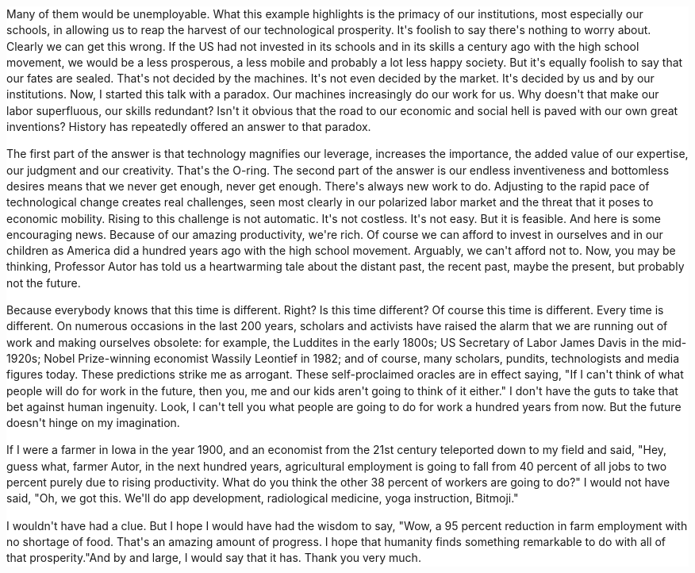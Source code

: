 Many of them would be unemployable. What this example highlights is the primacy of our
institutions, most especially our schools, in allowing us to reap the harvest of our
technological prosperity. It's foolish to say there's nothing to worry about. Clearly we
can get this wrong. If the US had not invested in its schools and in its skills a century
ago with the high school movement, we would be a less prosperous, a less mobile and
probably a lot less happy society. But it's equally foolish to say that our fates are
sealed. That's not decided by the machines. It's not even decided by the market. It's
decided by us and by our institutions. Now, I started this talk with a paradox. Our
machines increasingly do our work for us. Why doesn't that make our labor superfluous, our
skills redundant? Isn't it obvious that the road to our economic and social hell is paved
with our own great inventions? History has repeatedly offered an answer to that
paradox.

The first part of the answer is that technology magnifies our leverage, increases the
importance, the added value of our expertise, our judgment and our creativity. That's the
O-ring. The second part of the answer is our endless inventiveness and bottomless desires
means that we never get enough, never get enough. There's always new work to do. Adjusting
to the rapid pace of technological change creates real challenges, seen most clearly in
our polarized labor market and the threat that it poses to economic mobility. Rising to
this challenge is not automatic. It's not costless. It's not easy. But it is feasible. And
here is some encouraging news. Because of our amazing productivity, we're rich. Of course
we can afford to invest in ourselves and in our children as America did a hundred years
ago with the high school movement. Arguably, we can't afford not to. Now, you may be
thinking, Professor Autor has told us a heartwarming tale about the distant past, the
recent past, maybe the present, but probably not the future.

Because everybody knows that this time is different. Right? Is this time different? Of
course this time is different. Every time is different. On numerous occasions in the last
200 years, scholars and activists have raised the alarm that we are running out of work
and making ourselves obsolete: for example, the Luddites in the early 1800s; US Secretary
of Labor James Davis in the mid-1920s; Nobel Prize-winning economist Wassily Leontief in
1982; and of course, many scholars, pundits, technologists and media figures today. These
predictions strike me as arrogant. These self-proclaimed oracles are in effect saying, "If
I can't think of what people will do for work in the future, then you, me and our kids
aren't going to think of it either." I don't have the guts to take that bet against human
ingenuity. Look, I can't tell you what people are going to do for work a hundred years
from now. But the future doesn't hinge on my imagination.

If I were a farmer in Iowa in the year 1900, and an economist from the 21st century
teleported down to my field and said, "Hey, guess what, farmer Autor, in the next hundred
years, agricultural employment is going to fall from 40 percent of all jobs to two percent
purely due to rising productivity. What do you think the other 38 percent of workers are
going to do?" I would not have said, "Oh, we got this. We'll do app development,
radiological medicine, yoga instruction, Bitmoji."

I wouldn't have had a clue. But I hope I would have had the wisdom to say, "Wow, a 95
percent reduction in farm employment with no shortage of food. That's an amazing amount of
progress. I hope that humanity finds something remarkable to do with all of that
prosperity."And by and large, I would say that it has. Thank you very much.

